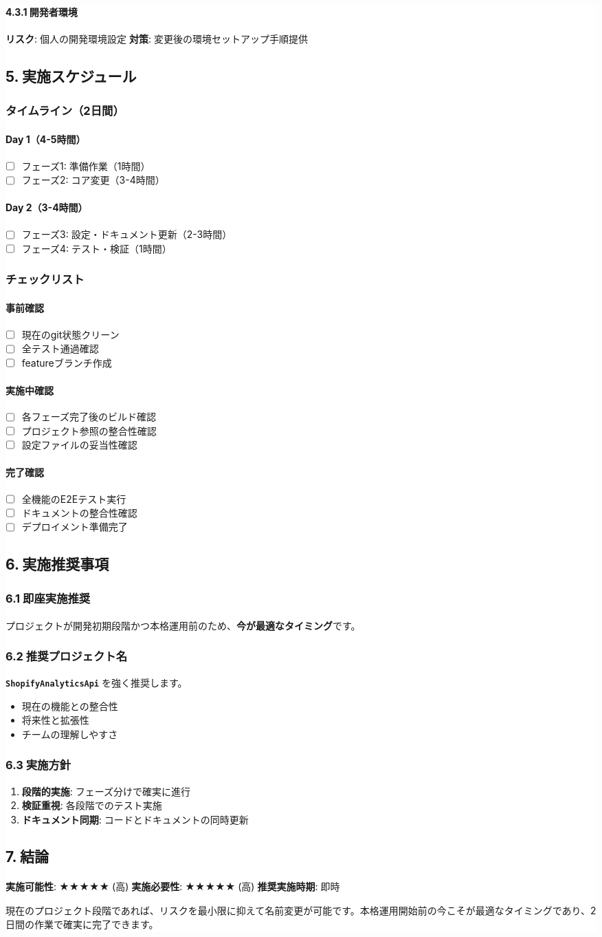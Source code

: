 #### 4.3.1 開発者環境
**リスク**: 個人の開発環境設定
**対策**: 変更後の環境セットアップ手順提供

## 5. 実施スケジュール

### タイムライン（2日間）

#### Day 1（4-5時間）
- [ ] フェーズ1: 準備作業（1時間）
- [ ] フェーズ2: コア変更（3-4時間）

#### Day 2（3-4時間）
- [ ] フェーズ3: 設定・ドキュメント更新（2-3時間）
- [ ] フェーズ4: テスト・検証（1時間）

### チェックリスト

#### 事前確認
- [ ] 現在のgit状態クリーン
- [ ] 全テスト通過確認
- [ ] featureブランチ作成

#### 実施中確認
- [ ] 各フェーズ完了後のビルド確認
- [ ] プロジェクト参照の整合性確認
- [ ] 設定ファイルの妥当性確認

#### 完了確認
- [ ] 全機能のE2Eテスト実行
- [ ] ドキュメントの整合性確認
- [ ] デプロイメント準備完了

## 6. 実施推奨事項

### 6.1 即座実施推奨
プロジェクトが開発初期段階かつ本格運用前のため、**今が最適なタイミング**です。

### 6.2 推奨プロジェクト名
**`ShopifyAnalyticsApi`** を強く推奨します。
- 現在の機能との整合性
- 将来性と拡張性
- チームの理解しやすさ

### 6.3 実施方針
1. **段階的実施**: フェーズ分けで確実に進行
2. **検証重視**: 各段階でのテスト実施
3. **ドキュメント同期**: コードとドキュメントの同時更新

## 7. 結論

**実施可能性**: ★★★★★ (高)
**実施必要性**: ★★★★★ (高)
**推奨実施時期**: 即時

現在のプロジェクト段階であれば、リスクを最小限に抑えて名前変更が可能です。本格運用開始前の今こそが最適なタイミングであり、2日間の作業で確実に完了できます。